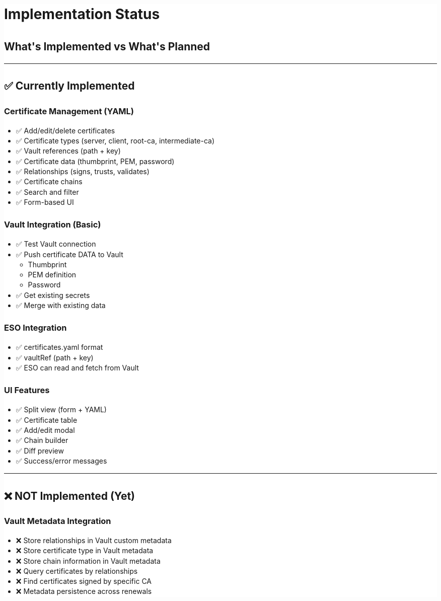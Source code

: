# Implementation Status

## What's Implemented vs What's Planned

---

## ✅ Currently Implemented

### Certificate Management (YAML)
- ✅ Add/edit/delete certificates
- ✅ Certificate types (server, client, root-ca, intermediate-ca)
- ✅ Vault references (path + key)
- ✅ Certificate data (thumbprint, PEM, password)
- ✅ Relationships (signs, trusts, validates)
- ✅ Certificate chains
- ✅ Search and filter
- ✅ Form-based UI

### Vault Integration (Basic)
- ✅ Test Vault connection
- ✅ Push certificate DATA to Vault
  - Thumbprint
  - PEM definition
  - Password
- ✅ Get existing secrets
- ✅ Merge with existing data

### ESO Integration
- ✅ certificates.yaml format
- ✅ vaultRef (path + key)
- ✅ ESO can read and fetch from Vault

### UI Features
- ✅ Split view (form + YAML)
- ✅ Certificate table
- ✅ Add/edit modal
- ✅ Chain builder
- ✅ Diff preview
- ✅ Success/error messages

---

## ❌ NOT Implemented (Yet)

### Vault Metadata Integration
- ❌ Store relationships in Vault custom metadata
- ❌ Store certificate type in Vault metadata
- ❌ Store chain information in Vault metadata
- ❌ Query certificates by relationships
- ❌ Find certificates signed by specific CA
- ❌ Metadata persistence across renewals
